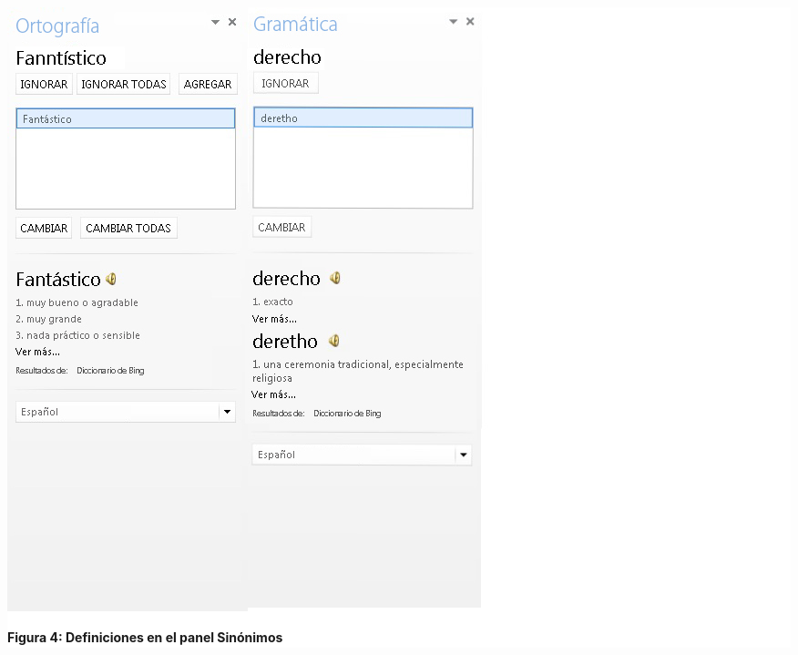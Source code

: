 ![Definiciones en los paneles Ortografía y Gramática](../../images/DictionaryAgave03.jpg)

**Figura 4: Definiciones en el panel Sinónimos**

